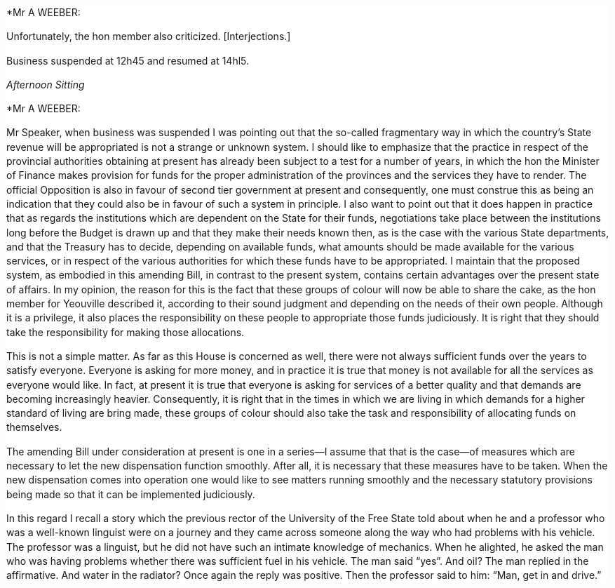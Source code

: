 <speech by="#weeber">

<from>*Mr <person refersTo="hansard_za">A WEEBER</person>:</from>

<p>Unfortunately, the hon member also criticized. [Interjections.]</p>

<p>Business suspended at 12h45 and resumed at 14hl5.</p>

<p><i>Afternoon Sitting</i></p>

</speech>

<speech by="#weeber">

<from>*Mr <person refersTo="hansard_za">A WEEBER</person>:</from>

<p>Mr Speaker, when business was suspended I was pointing out that the so-called fragmentary way in which the country&#x2019;s State revenue will be appropriated is not a strange or unknown system. I should like to emphasize that the practice in respect of the provincial authorities obtaining at present has already been subject to a test for a number of years, in which the hon the Minister of Finance makes provision for funds for the proper administration of the provinces and the services they have to render. The official Opposition is also in favour of second tier government at present and consequently, one must construe this as being an indication that they could also be in favour of such a system in principle. I also want to point out that it does happen in practice that as regards the institutions which are dependent on the State for their funds, negotiations take place between the institutions long before the Budget is drawn up and that they make their needs known then, as is the case with the various State departments, and that the Treasury has to decide, depending on available funds, what amounts should be made available for the various services, or in respect of the various authorities for which these funds have to be appropriated. I <span class="col_9613-9614" refersTo="page_0597"/>maintain that the proposed system, as embodied in this amending Bill, in contrast to the present system, contains certain advantages over the present state of affairs. In my opinion, the reason for this is the fact that these groups of colour will now be able to share the cake, as the hon member for Yeouville described it, according to their sound judgment and depending on the needs of their own people. Although it is a privilege, it also places the responsibility on these people to appropriate those funds judiciously. It is right that they should take the responsibility for making those allocations.</p>

<p>This is not a simple matter. As far as this House is concerned as well, there were not always sufficient funds over the years to satisfy everyone. Everyone is asking for more money, and in practice it is true that money is not available for all the services as everyone would like. In fact, at present it is true that everyone is asking for services of a better quality and that demands are becoming increasingly heavier. Consequently, it is right that in the times in which we are living in which demands for a higher standard of living are bring made, these groups of colour should also take the task and responsibility of allocating funds on themselves.</p>

<p>The amending Bill under consideration at present is one in a series&#x2014;I assume that that is the case&#x2014;of measures which are necessary to let the new dispensation function smoothly. After all, it is necessary that these measures have to be taken. When the new dispensation comes into operation one would like to see matters running smoothly and the necessary statutory provisions being made so that it can be implemented judiciously.</p>

<p>In this regard I recall a story which the previous rector of the University of the Free State told about when he and a professor who was a well-known linguist were on a journey and they came across someone along the way who had problems with his vehicle. The professor was a linguist, but he did not have such an intimate knowledge of mechanics. When he alighted, he asked the man who was having problems whether there was sufficient fuel in his vehicle. The man said &#x201C;yes&#x201D;. And oil? The man replied in the affirmative. And water in the radiator? Once again the reply was positive. Then the professor said to him: &#x201C;Man, get in and drive.&#x201D;</p>
